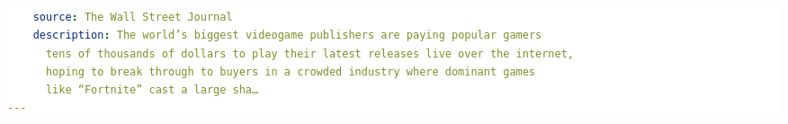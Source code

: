 ```yaml
    source: The Wall Street Journal
    description: The world’s biggest videogame publishers are paying popular gamers
      tens of thousands of dollars to play their latest releases live over the internet,
      hoping to break through to buyers in a crowded industry where dominant games
      like “Fortnite” cast a large sha…
---
```


